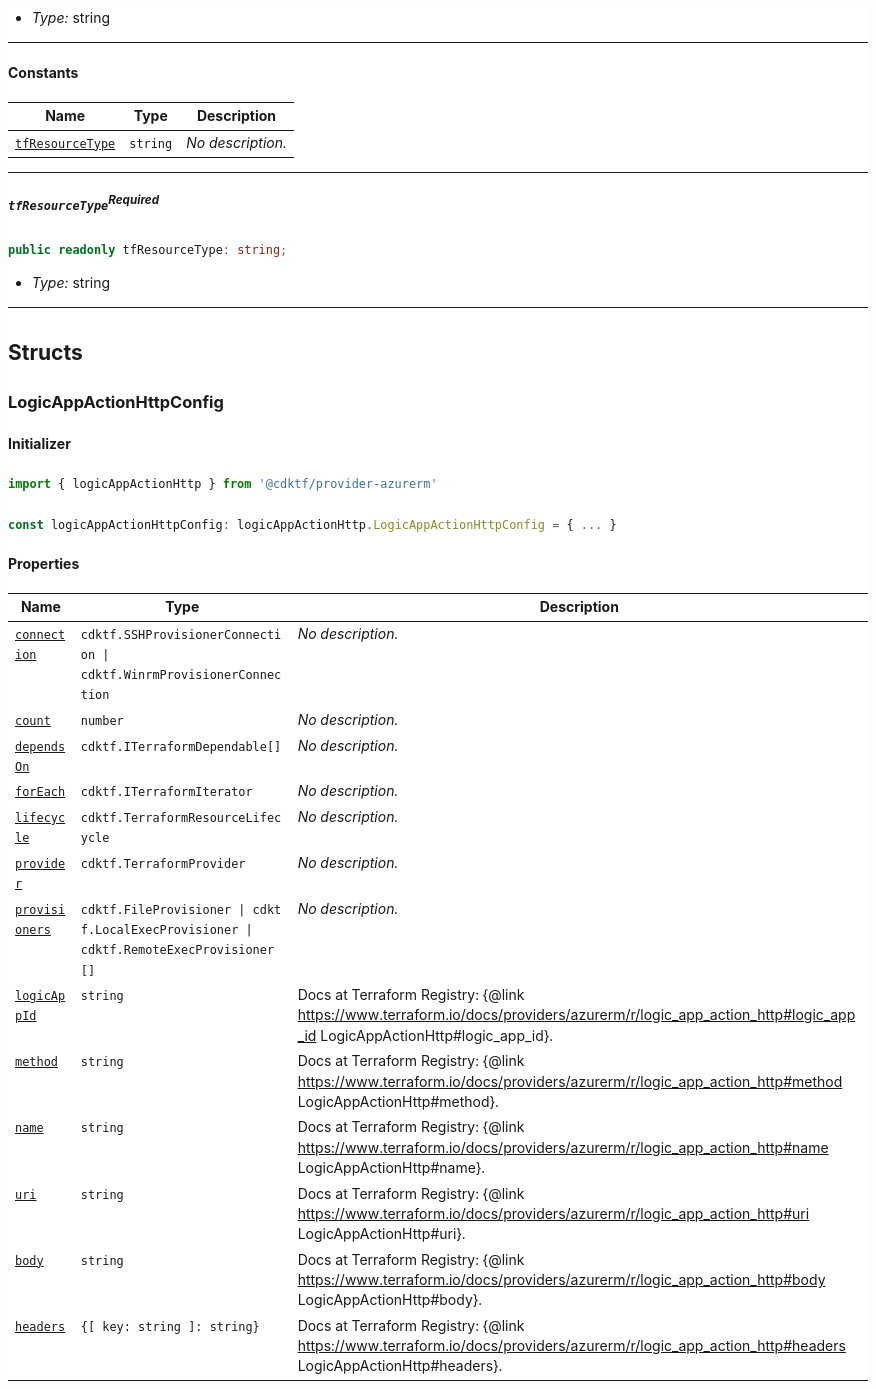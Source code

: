 - *Type:* string

---

#### Constants <a name="Constants" id="Constants"></a>

| **Name** | **Type** | **Description** |
| --- | --- | --- |
| <code><a href="#@cdktf/provider-azurerm.logicAppActionHttp.LogicAppActionHttp.property.tfResourceType">tfResourceType</a></code> | <code>string</code> | *No description.* |

---

##### `tfResourceType`<sup>Required</sup> <a name="tfResourceType" id="@cdktf/provider-azurerm.logicAppActionHttp.LogicAppActionHttp.property.tfResourceType"></a>

```typescript
public readonly tfResourceType: string;
```

- *Type:* string

---

## Structs <a name="Structs" id="Structs"></a>

### LogicAppActionHttpConfig <a name="LogicAppActionHttpConfig" id="@cdktf/provider-azurerm.logicAppActionHttp.LogicAppActionHttpConfig"></a>

#### Initializer <a name="Initializer" id="@cdktf/provider-azurerm.logicAppActionHttp.LogicAppActionHttpConfig.Initializer"></a>

```typescript
import { logicAppActionHttp } from '@cdktf/provider-azurerm'

const logicAppActionHttpConfig: logicAppActionHttp.LogicAppActionHttpConfig = { ... }
```

#### Properties <a name="Properties" id="Properties"></a>

| **Name** | **Type** | **Description** |
| --- | --- | --- |
| <code><a href="#@cdktf/provider-azurerm.logicAppActionHttp.LogicAppActionHttpConfig.property.connection">connection</a></code> | <code>cdktf.SSHProvisionerConnection \| cdktf.WinrmProvisionerConnection</code> | *No description.* |
| <code><a href="#@cdktf/provider-azurerm.logicAppActionHttp.LogicAppActionHttpConfig.property.count">count</a></code> | <code>number</code> | *No description.* |
| <code><a href="#@cdktf/provider-azurerm.logicAppActionHttp.LogicAppActionHttpConfig.property.dependsOn">dependsOn</a></code> | <code>cdktf.ITerraformDependable[]</code> | *No description.* |
| <code><a href="#@cdktf/provider-azurerm.logicAppActionHttp.LogicAppActionHttpConfig.property.forEach">forEach</a></code> | <code>cdktf.ITerraformIterator</code> | *No description.* |
| <code><a href="#@cdktf/provider-azurerm.logicAppActionHttp.LogicAppActionHttpConfig.property.lifecycle">lifecycle</a></code> | <code>cdktf.TerraformResourceLifecycle</code> | *No description.* |
| <code><a href="#@cdktf/provider-azurerm.logicAppActionHttp.LogicAppActionHttpConfig.property.provider">provider</a></code> | <code>cdktf.TerraformProvider</code> | *No description.* |
| <code><a href="#@cdktf/provider-azurerm.logicAppActionHttp.LogicAppActionHttpConfig.property.provisioners">provisioners</a></code> | <code>cdktf.FileProvisioner \| cdktf.LocalExecProvisioner \| cdktf.RemoteExecProvisioner[]</code> | *No description.* |
| <code><a href="#@cdktf/provider-azurerm.logicAppActionHttp.LogicAppActionHttpConfig.property.logicAppId">logicAppId</a></code> | <code>string</code> | Docs at Terraform Registry: {@link https://www.terraform.io/docs/providers/azurerm/r/logic_app_action_http#logic_app_id LogicAppActionHttp#logic_app_id}. |
| <code><a href="#@cdktf/provider-azurerm.logicAppActionHttp.LogicAppActionHttpConfig.property.method">method</a></code> | <code>string</code> | Docs at Terraform Registry: {@link https://www.terraform.io/docs/providers/azurerm/r/logic_app_action_http#method LogicAppActionHttp#method}. |
| <code><a href="#@cdktf/provider-azurerm.logicAppActionHttp.LogicAppActionHttpConfig.property.name">name</a></code> | <code>string</code> | Docs at Terraform Registry: {@link https://www.terraform.io/docs/providers/azurerm/r/logic_app_action_http#name LogicAppActionHttp#name}. |
| <code><a href="#@cdktf/provider-azurerm.logicAppActionHttp.LogicAppActionHttpConfig.property.uri">uri</a></code> | <code>string</code> | Docs at Terraform Registry: {@link https://www.terraform.io/docs/providers/azurerm/r/logic_app_action_http#uri LogicAppActionHttp#uri}. |
| <code><a href="#@cdktf/provider-azurerm.logicAppActionHttp.LogicAppActionHttpConfig.property.body">body</a></code> | <code>string</code> | Docs at Terraform Registry: {@link https://www.terraform.io/docs/providers/azurerm/r/logic_app_action_http#body LogicAppActionHttp#body}. |
| <code><a href="#@cdktf/provider-azurerm.logicAppActionHttp.LogicAppActionHttpConfig.property.headers">headers</a></code> | <code>{[ key: string ]: string}</code> | Docs at Terraform Registry: {@link https://www.terraform.io/docs/providers/azurerm/r/logic_app_action_http#headers LogicAppActionHttp#headers}. |